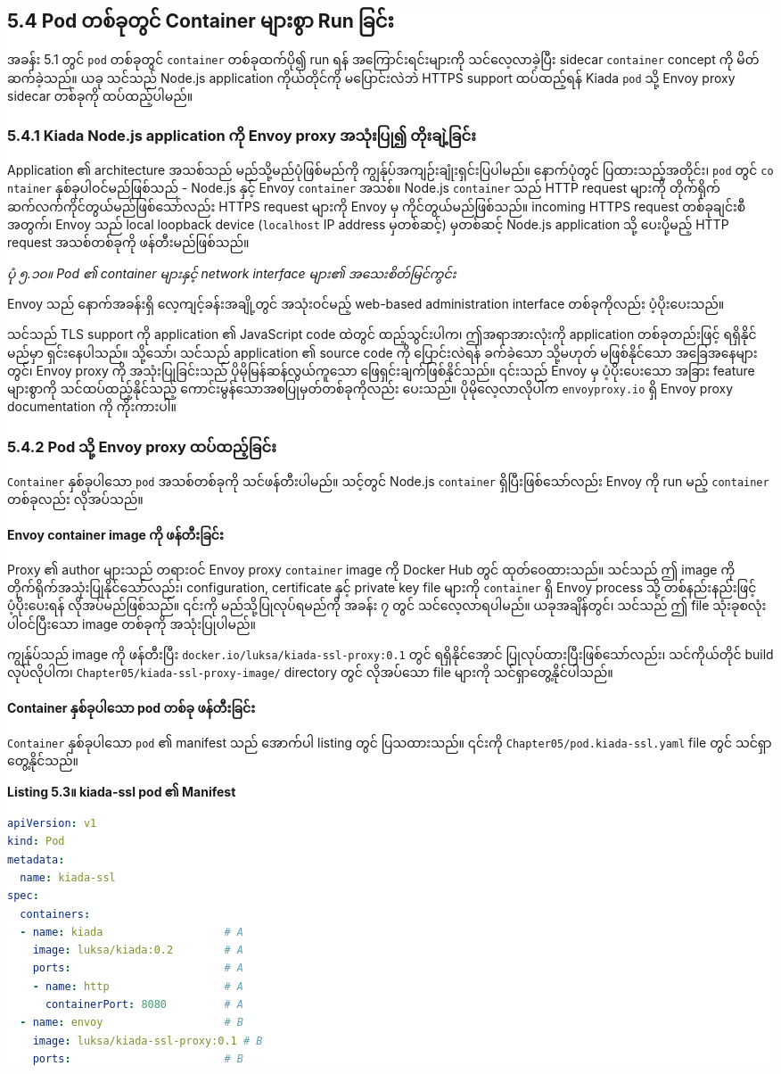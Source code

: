 ## 5.4 Pod တစ်ခုတွင် Container များစွာ Run ခြင်း

အခန်း 5.1 တွင် `pod` တစ်ခုတွင် `container` တစ်ခုထက်ပို၍ run ရန် အကြောင်းရင်းများကို သင်လေ့လာခဲ့ပြီး sidecar `container` concept ကို မိတ်ဆက်ခဲ့သည်။ ယခု သင်သည် Node.js application ကိုယ်တိုင်ကို မပြောင်းလဲဘဲ HTTPS support ထပ်ထည့်ရန် Kiada `pod` သို့ Envoy proxy sidecar တစ်ခုကို ထပ်ထည့်ပါမည်။

### 5.4.1 Kiada Node.js application ကို Envoy proxy အသုံးပြု၍ တိုးချဲ့ခြင်း

Application ၏ architecture အသစ်သည် မည်သို့မည်ပုံဖြစ်မည်ကို ကျွန်ုပ်အကျဉ်းချုံးရှင်းပြပါမည်။ နောက်ပုံတွင် ပြထားသည့်အတိုင်း၊ `pod` တွင် `container` နှစ်ခုပါဝင်မည်ဖြစ်သည် - Node.js နှင့် Envoy `container` အသစ်။ Node.js `container` သည် HTTP request များကို တိုက်ရိုက်ဆက်လက်ကိုင်တွယ်မည်ဖြစ်သော်လည်း HTTPS request များကို Envoy မှ ကိုင်တွယ်မည်ဖြစ်သည်။ incoming HTTPS request တစ်ခုချင်းစီအတွက်၊ Envoy သည် local loopback device (`localhost` IP address မှတစ်ဆင့်) မှတစ်ဆင့် Node.js application သို့ ပေးပို့မည့် HTTP request အသစ်တစ်ခုကို ဖန်တီးမည်ဖြစ်သည်။

*ပုံ ၅.၁၀။ Pod ၏ container များနှင့် network interface များ၏ အသေးစိတ်မြင်ကွင်း*

Envoy သည် နောက်အခန်းရှိ လေ့ကျင့်ခန်းအချို့တွင် အသုံးဝင်မည့် web-based administration interface တစ်ခုကိုလည်း ပံ့ပိုးပေးသည်။

သင်သည် TLS support ကို application ၏ JavaScript code ထဲတွင် ထည့်သွင်းပါက၊ ဤအရာအားလုံးကို application တစ်ခုတည်းဖြင့် ရရှိနိုင်မည်မှာ ရှင်းနေပါသည်။ သို့သော်၊ သင်သည် application ၏ source code ကို ပြောင်းလဲရန် ခက်ခဲသော သို့မဟုတ် မဖြစ်နိုင်သော အခြေအနေများတွင်၊ Envoy proxy ကို အသုံးပြုခြင်းသည် ပိုမိုမြန်ဆန်လွယ်ကူသော ဖြေရှင်းချက်ဖြစ်နိုင်သည်။ ၎င်းသည် Envoy မှ ပံ့ပိုးပေးသော အခြား feature များစွာကို သင်ထပ်ထည့်နိုင်သည့် ကောင်းမွန်သောအစပြုမှတ်တစ်ခုကိုလည်း ပေးသည်။ ပိုမိုလေ့လာလိုပါက `envoyproxy.io` ရှိ Envoy proxy documentation ကို ကိုးကားပါ။

### 5.4.2 Pod သို့ Envoy proxy ထပ်ထည့်ခြင်း

`Container` နှစ်ခုပါသော `pod` အသစ်တစ်ခုကို သင်ဖန်တီးပါမည်။ သင့်တွင် Node.js `container` ရှိပြီးဖြစ်သော်လည်း Envoy ကို run မည့် `container` တစ်ခုလည်း လိုအပ်သည်။

#### Envoy container image ကို ဖန်တီးခြင်း

Proxy ၏ author များသည် တရားဝင် Envoy proxy `container` image ကို Docker Hub တွင် ထုတ်ဝေထားသည်။ သင်သည် ဤ image ကို တိုက်ရိုက်အသုံးပြုနိုင်သော်လည်း၊ configuration, certificate နှင့် private key file များကို `container` ရှိ Envoy process သို့ တစ်နည်းနည်းဖြင့် ပံ့ပိုးပေးရန် လိုအပ်မည်ဖြစ်သည်။ ၎င်းကို မည်သို့ပြုလုပ်ရမည်ကို အခန်း ၇ တွင် သင်လေ့လာရပါမည်။ ယခုအချိန်တွင်၊ သင်သည် ဤ file သုံးခုစလုံးပါဝင်ပြီးသော image တစ်ခုကို အသုံးပြုပါမည်။

ကျွန်ုပ်သည် image ကို ဖန်တီးပြီး `docker.io/luksa/kiada-ssl-proxy:0.1` တွင် ရရှိနိုင်အောင် ပြုလုပ်ထားပြီးဖြစ်သော်လည်း၊ သင်ကိုယ်တိုင် build လုပ်လိုပါက၊ `Chapter05/kiada-ssl-proxy-image/` directory တွင် လိုအပ်သော file များကို သင်ရှာတွေ့နိုင်ပါသည်။

#### Container နှစ်ခုပါသော pod တစ်ခု ဖန်တီးခြင်း

`Container` နှစ်ခုပါသော `pod` ၏ manifest သည် အောက်ပါ listing တွင် ပြသထားသည်။ ၎င်းကို `Chapter05/pod.kiada-ssl.yaml` file တွင် သင်ရှာတွေ့နိုင်သည်။

**Listing 5.3။ kiada-ssl pod ၏ Manifest**

```yaml
apiVersion: v1
kind: Pod
metadata:
  name: kiada-ssl
spec:
  containers:
  - name: kiada                   # A
    image: luksa/kiada:0.2        # A
    ports:                        # A
    - name: http                  # A
      containerPort: 8080         # A
  - name: envoy                   # B
    image: luksa/kiada-ssl-proxy:0.1 # B
    ports:                        # B
```